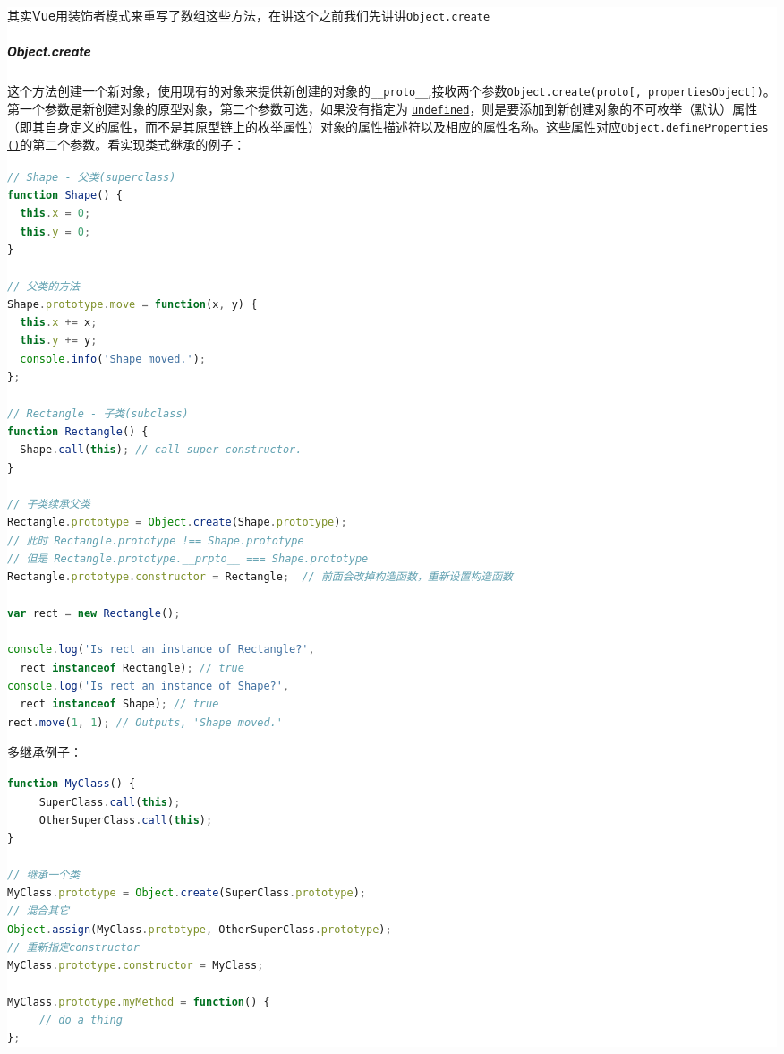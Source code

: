 其实Vue用装饰者模式来重写了数组这些方法，在讲这个之前我们先讲讲`Object.create`

##### Object.create

这个方法创建一个新对象，使用现有的对象来提供新创建的对象的`__proto__`,接收两个参数`Object.create(proto[, propertiesObject])`。第一个参数是新创建对象的原型对象，第二个参数可选，如果没有指定为 [`undefined`](https://developer.mozilla.org/zh-CN/docs/Web/JavaScript/Reference/Global_Objects/undefined)，则是要添加到新创建对象的不可枚举（默认）属性（即其自身定义的属性，而不是其原型链上的枚举属性）对象的属性描述符以及相应的属性名称。这些属性对应[`Object.defineProperties()`](https://developer.mozilla.org/zh-CN/docs/Web/JavaScript/Reference/Global_Objects/Object/defineProperties)的第二个参数。看实现类式继承的例子：

```javascript
// Shape - 父类(superclass)
function Shape() {
  this.x = 0;
  this.y = 0;
}

// 父类的方法
Shape.prototype.move = function(x, y) {
  this.x += x;
  this.y += y;
  console.info('Shape moved.');
};

// Rectangle - 子类(subclass)
function Rectangle() {
  Shape.call(this); // call super constructor.
}

// 子类续承父类
Rectangle.prototype = Object.create(Shape.prototype);
// 此时 Rectangle.prototype !== Shape.prototype
// 但是 Rectangle.prototype.__prpto__ === Shape.prototype
Rectangle.prototype.constructor = Rectangle;  // 前面会改掉构造函数，重新设置构造函数

var rect = new Rectangle();

console.log('Is rect an instance of Rectangle?',
  rect instanceof Rectangle); // true
console.log('Is rect an instance of Shape?',
  rect instanceof Shape); // true
rect.move(1, 1); // Outputs, 'Shape moved.'
```

多继承例子：

```javascript
function MyClass() {
     SuperClass.call(this);
     OtherSuperClass.call(this);
}

// 继承一个类
MyClass.prototype = Object.create(SuperClass.prototype);
// 混合其它
Object.assign(MyClass.prototype, OtherSuperClass.prototype);
// 重新指定constructor
MyClass.prototype.constructor = MyClass;

MyClass.prototype.myMethod = function() {
     // do a thing
};
```
